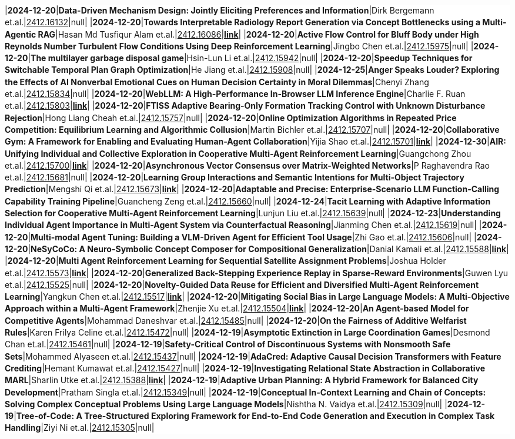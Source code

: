 |**2024-12-20**|**Data-Driven Mechanism Design: Jointly Eliciting Preferences and Information**|Dirk Bergemann et.al.|[2412.16132](http://arxiv.org/abs/2412.16132)|null|
|**2024-12-20**|**Towards Interpretable Radiology Report Generation via Concept Bottlenecks using a Multi-Agentic RAG**|Hasan Md Tusfiqur Alam et.al.|[2412.16086](http://arxiv.org/abs/2412.16086)|**[link](https://github.com/tifat58/irr-with-cbm-rag)**|
|**2024-12-20**|**Active Flow Control for Bluff Body under High Reynolds Number Turbulent Flow Conditions Using Deep Reinforcement Learning**|Jingbo Chen et.al.|[2412.15975](http://arxiv.org/abs/2412.15975)|null|
|**2024-12-20**|**The multilayer garbage disposal game**|Hsin-Lun Li et.al.|[2412.15942](http://arxiv.org/abs/2412.15942)|null|
|**2024-12-20**|**Speedup Techniques for Switchable Temporal Plan Graph Optimization**|He Jiang et.al.|[2412.15908](http://arxiv.org/abs/2412.15908)|null|
|**2024-12-25**|**Anger Speaks Louder? Exploring the Effects of AI Nonverbal Emotional Cues on Human Decision Certainty in Moral Dilemmas**|Chenyi Zhang et.al.|[2412.15834](http://arxiv.org/abs/2412.15834)|null|
|**2024-12-20**|**WebLLM: A High-Performance In-Browser LLM Inference Engine**|Charlie F. Ruan et.al.|[2412.15803](http://arxiv.org/abs/2412.15803)|**[link](https://github.com/mlc-ai/web-llm)**|
|**2024-12-20**|**FTISS Adaptive Bearing-Only Formation Tracking Control with Unknown Disturbance Rejection**|Hong Liang Cheah et.al.|[2412.15757](http://arxiv.org/abs/2412.15757)|null|
|**2024-12-20**|**Online Optimization Algorithms in Repeated Price Competition: Equilibrium Learning and Algorithmic Collusion**|Martin Bichler et.al.|[2412.15707](http://arxiv.org/abs/2412.15707)|null|
|**2024-12-20**|**Collaborative Gym: A Framework for Enabling and Evaluating Human-Agent Collaboration**|Yijia Shao et.al.|[2412.15701](http://arxiv.org/abs/2412.15701)|**[link](https://github.com/salt-nlp/collaborative-gym)**|
|**2024-12-30**|**AIR: Unifying Individual and Collective Exploration in Cooperative Multi-Agent Reinforcement Learning**|Guangchong Zhou et.al.|[2412.15700](http://arxiv.org/abs/2412.15700)|**[link](https://github.com/jugg1er/air)**|
|**2024-12-20**|**Asynchronous Vector Consensus over Matrix-Weighted Networks**|P Raghavendra Rao et.al.|[2412.15681](http://arxiv.org/abs/2412.15681)|null|
|**2024-12-20**|**Learning Group Interactions and Semantic Intentions for Multi-Object Trajectory Prediction**|Mengshi Qi et.al.|[2412.15673](http://arxiv.org/abs/2412.15673)|**[link](https://github.com/aurora-xin/group2int-trajectory)**|
|**2024-12-20**|**Adaptable and Precise: Enterprise-Scenario LLM Function-Calling Capability Training Pipeline**|Guancheng Zeng et.al.|[2412.15660](http://arxiv.org/abs/2412.15660)|null|
|**2024-12-24**|**Tacit Learning with Adaptive Information Selection for Cooperative Multi-Agent Reinforcement Learning**|Lunjun Liu et.al.|[2412.15639](http://arxiv.org/abs/2412.15639)|null|
|**2024-12-23**|**Understanding Individual Agent Importance in Multi-Agent System via Counterfactual Reasoning**|Jianming Chen et.al.|[2412.15619](http://arxiv.org/abs/2412.15619)|null|
|**2024-12-20**|**Multi-modal Agent Tuning: Building a VLM-Driven Agent for Efficient Tool Usage**|Zhi Gao et.al.|[2412.15606](http://arxiv.org/abs/2412.15606)|null|
|**2024-12-20**|**NeSyCoCo: A Neuro-Symbolic Concept Composer for Compositional Generalization**|Danial Kamali et.al.|[2412.15588](http://arxiv.org/abs/2412.15588)|**[link](https://github.com/hlr/nesycoco)**|
|**2024-12-20**|**Multi Agent Reinforcement Learning for Sequential Satellite Assignment Problems**|Joshua Holder et.al.|[2412.15573](http://arxiv.org/abs/2412.15573)|**[link](https://github.com/Rainlabuw/rl-enabled-distributed-assignment)**|
|**2024-12-20**|**Generalized Back-Stepping Experience Replay in Sparse-Reward Environments**|Guwen Lyu et.al.|[2412.15525](http://arxiv.org/abs/2412.15525)|null|
|**2024-12-20**|**Novelty-Guided Data Reuse for Efficient and Diversified Multi-Agent Reinforcement Learning**|Yangkun Chen et.al.|[2412.15517](http://arxiv.org/abs/2412.15517)|**[link](https://github.com/kkane99/MANGER_code)**|
|**2024-12-20**|**Mitigating Social Bias in Large Language Models: A Multi-Objective Approach within a Multi-Agent Framework**|Zhenjie Xu et.al.|[2412.15504](http://arxiv.org/abs/2412.15504)|**[link](https://github.com/cortantse/moma)**|
|**2024-12-20**|**An Agent-based Model for Competitive Agents**|Mohammad Daneshvar et.al.|[2412.15485](http://arxiv.org/abs/2412.15485)|null|
|**2024-12-20**|**On the Fairness of Additive Welfarist Rules**|Karen Frilya Celine et.al.|[2412.15472](http://arxiv.org/abs/2412.15472)|null|
|**2024-12-19**|**Asymptotic Extinction in Large Coordination Games**|Desmond Chan et.al.|[2412.15461](http://arxiv.org/abs/2412.15461)|null|
|**2024-12-19**|**Safety-Critical Control of Discontinuous Systems with Nonsmooth Safe Sets**|Mohammed Alyaseen et.al.|[2412.15437](http://arxiv.org/abs/2412.15437)|null|
|**2024-12-19**|**AdaCred: Adaptive Causal Decision Transformers with Feature Crediting**|Hemant Kumawat et.al.|[2412.15427](http://arxiv.org/abs/2412.15427)|null|
|**2024-12-19**|**Investigating Relational State Abstraction in Collaborative MARL**|Sharlin Utke et.al.|[2412.15388](http://arxiv.org/abs/2412.15388)|**[link](https://github.com/gmontana/collaborativepickandplaceenv)**|
|**2024-12-19**|**Adaptive Urban Planning: A Hybrid Framework for Balanced City Development**|Pratham Singla et.al.|[2412.15349](http://arxiv.org/abs/2412.15349)|null|
|**2024-12-19**|**Conceptual In-Context Learning and Chain of Concepts: Solving Complex Conceptual Problems Using Large Language Models**|Nishtha N. Vaidya et.al.|[2412.15309](http://arxiv.org/abs/2412.15309)|null|
|**2024-12-19**|**Tree-of-Code: A Tree-Structured Exploring Framework for End-to-End Code Generation and Execution in Complex Task Handling**|Ziyi Ni et.al.|[2412.15305](http://arxiv.org/abs/2412.15305)|null|